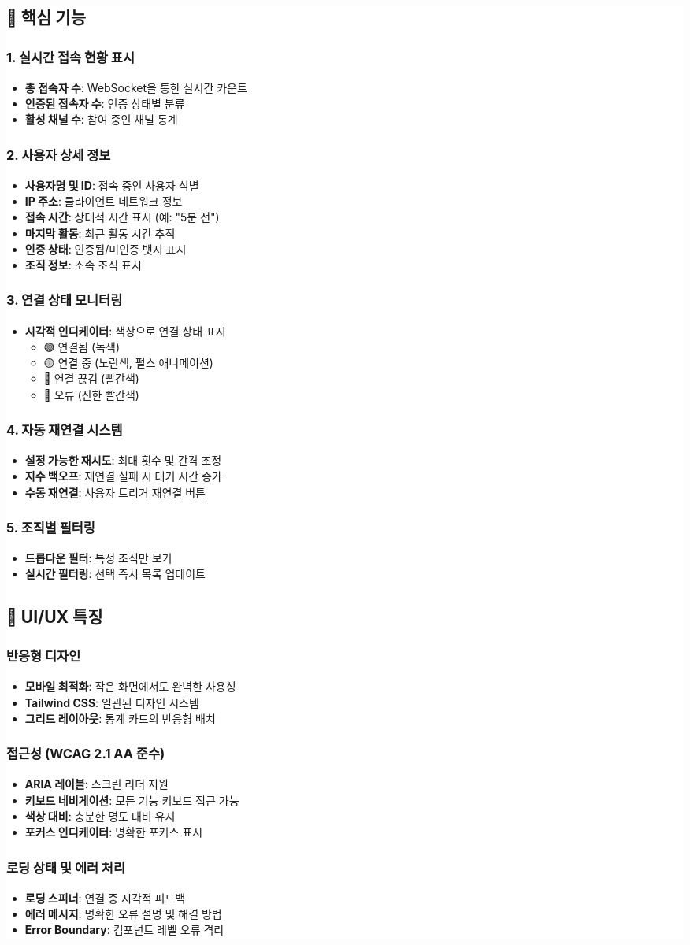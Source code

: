 ## 🚀 핵심 기능

### 1. 실시간 접속 현황 표시
- **총 접속자 수**: WebSocket을 통한 실시간 카운트
- **인증된 접속자 수**: 인증 상태별 분류
- **활성 채널 수**: 참여 중인 채널 통계

### 2. 사용자 상세 정보
- **사용자명 및 ID**: 접속 중인 사용자 식별
- **IP 주소**: 클라이언트 네트워크 정보
- **접속 시간**: 상대적 시간 표시 (예: "5분 전")
- **마지막 활동**: 최근 활동 시간 추적
- **인증 상태**: 인증됨/미인증 뱃지 표시
- **조직 정보**: 소속 조직 표시

### 3. 연결 상태 모니터링
- **시각적 인디케이터**: 색상으로 연결 상태 표시
  - 🟢 연결됨 (녹색)
  - 🟡 연결 중 (노란색, 펄스 애니메이션)
  - 🔴 연결 끊김 (빨간색)
  - 🔴 오류 (진한 빨간색)

### 4. 자동 재연결 시스템
- **설정 가능한 재시도**: 최대 횟수 및 간격 조정
- **지수 백오프**: 재연결 실패 시 대기 시간 증가
- **수동 재연결**: 사용자 트리거 재연결 버튼

### 5. 조직별 필터링
- **드롭다운 필터**: 특정 조직만 보기
- **실시간 필터링**: 선택 즉시 목록 업데이트

## 🎨 UI/UX 특징

### 반응형 디자인
- **모바일 최적화**: 작은 화면에서도 완벽한 사용성
- **Tailwind CSS**: 일관된 디자인 시스템
- **그리드 레이아웃**: 통계 카드의 반응형 배치

### 접근성 (WCAG 2.1 AA 준수)
- **ARIA 레이블**: 스크린 리더 지원
- **키보드 네비게이션**: 모든 기능 키보드 접근 가능
- **색상 대비**: 충분한 명도 대비 유지
- **포커스 인디케이터**: 명확한 포커스 표시

### 로딩 상태 및 에러 처리
- **로딩 스피너**: 연결 중 시각적 피드백
- **에러 메시지**: 명확한 오류 설명 및 해결 방법
- **Error Boundary**: 컴포넌트 레벨 오류 격리
